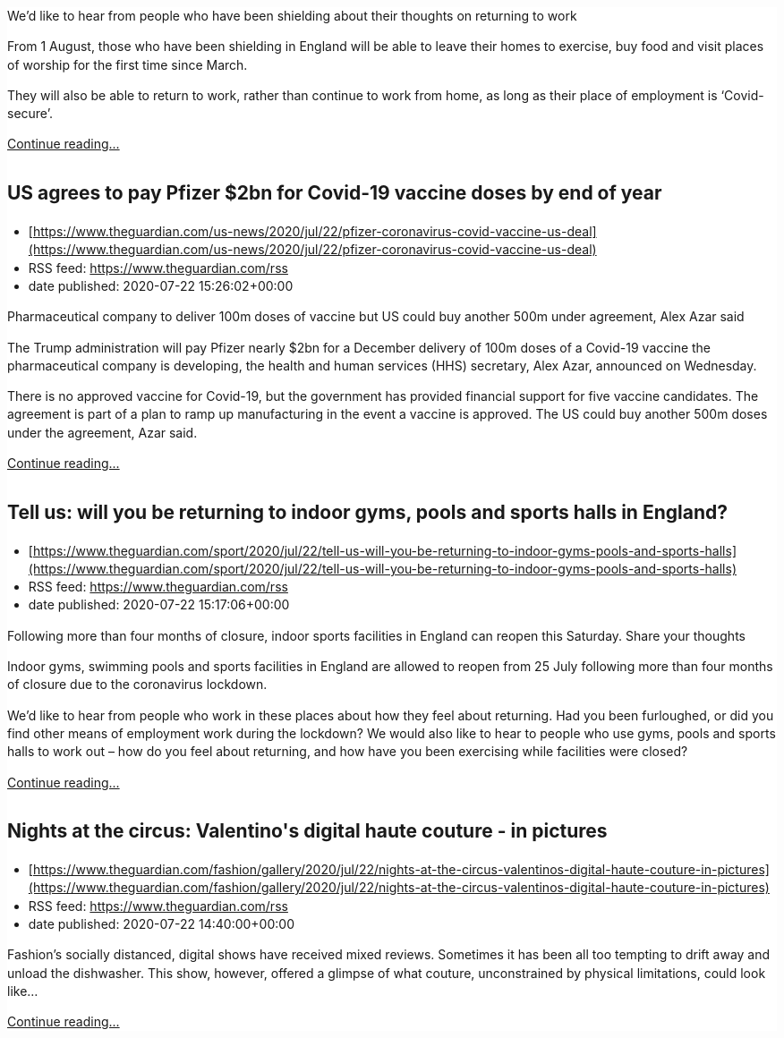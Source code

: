 <p>We’d like to hear from people who have been shielding about their thoughts on returning to work</p><p>From 1 August, those who have been shielding in England will be able to leave their homes to exercise, buy food and visit places of worship for the first time since March.</p><p>They will also be able to return to work, rather than continue to work from home, as long as their place of employment is ‘Covid-secure’.</p> <a href="https://www.theguardian.com/world/2020/jul/22/shielding-in-england-how-do-you-feel-about-going-back-to-work">Continue reading...</a>

## US agrees to pay Pfizer $2bn for Covid-19 vaccine doses by end of year
 - [https://www.theguardian.com/us-news/2020/jul/22/pfizer-coronavirus-covid-vaccine-us-deal](https://www.theguardian.com/us-news/2020/jul/22/pfizer-coronavirus-covid-vaccine-us-deal)
 - RSS feed: https://www.theguardian.com/rss
 - date published: 2020-07-22 15:26:02+00:00

<p>Pharmaceutical company to deliver 100m doses of vaccine but US could buy another 500m under agreement, Alex Azar said</p><p>The Trump administration will pay Pfizer nearly $2bn for a December delivery of 100m doses of a Covid-19 vaccine the pharmaceutical company is developing, the health and human services (HHS) secretary, Alex Azar, announced on Wednesday.</p><p>There is no approved vaccine for Covid-19, but the government has provided financial support for five vaccine candidates. The agreement is part of a plan to ramp up manufacturing in the event a vaccine is approved. The US could buy another 500m doses under the agreement, Azar said.</p> <a href="https://www.theguardian.com/us-news/2020/jul/22/pfizer-coronavirus-covid-vaccine-us-deal">Continue reading...</a>

## Tell us: will you be returning to indoor gyms, pools and sports halls in England?
 - [https://www.theguardian.com/sport/2020/jul/22/tell-us-will-you-be-returning-to-indoor-gyms-pools-and-sports-halls](https://www.theguardian.com/sport/2020/jul/22/tell-us-will-you-be-returning-to-indoor-gyms-pools-and-sports-halls)
 - RSS feed: https://www.theguardian.com/rss
 - date published: 2020-07-22 15:17:06+00:00

<p>Following more than four months of closure, indoor sports facilities in England can reopen this Saturday. Share your thoughts</p><p>Indoor gyms, swimming pools and sports facilities in England are allowed to reopen from 25 July following more than four months of closure due to the coronavirus lockdown.</p><p>We’d like to hear from people who work in these places about how they feel about returning. Had you been furloughed, or did you find other means of employment work during the lockdown? We would also like to hear to people who use gyms, pools and sports halls to work out – how do you feel about returning, and how have you been exercising while facilities were closed? </p> <a href="https://www.theguardian.com/sport/2020/jul/22/tell-us-will-you-be-returning-to-indoor-gyms-pools-and-sports-halls">Continue reading...</a>

## Nights at the circus: Valentino's digital haute couture - in pictures
 - [https://www.theguardian.com/fashion/gallery/2020/jul/22/nights-at-the-circus-valentinos-digital-haute-couture-in-pictures](https://www.theguardian.com/fashion/gallery/2020/jul/22/nights-at-the-circus-valentinos-digital-haute-couture-in-pictures)
 - RSS feed: https://www.theguardian.com/rss
 - date published: 2020-07-22 14:40:00+00:00

<p>Fashion’s socially distanced, digital shows have received mixed reviews. Sometimes it has been all too tempting to drift away and unload the dishwasher. This show, however, offered a glimpse of what couture, unconstrained by physical limitations, could look like…</p> <a href="https://www.theguardian.com/fashion/gallery/2020/jul/22/nights-at-the-circus-valentinos-digital-haute-couture-in-pictures">Continue reading...</a>
